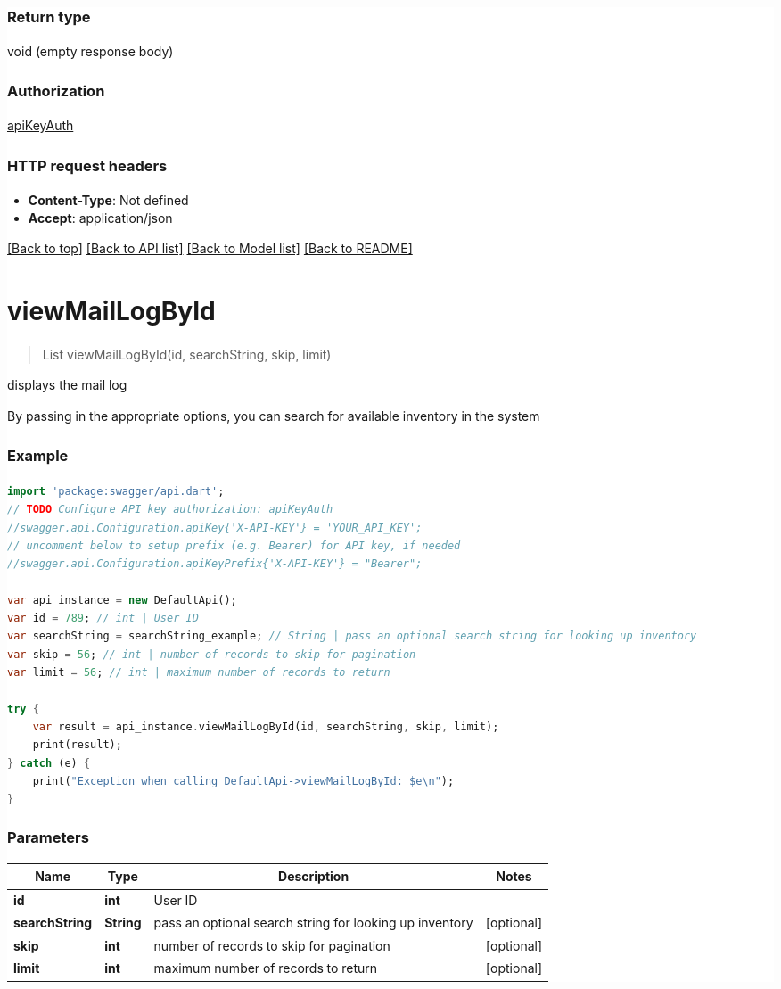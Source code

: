 ### Return type

void (empty response body)

### Authorization

[apiKeyAuth](../README.md#apiKeyAuth)

### HTTP request headers

 - **Content-Type**: Not defined
 - **Accept**: application/json

[[Back to top]](#) [[Back to API list]](../README.md#documentation-for-api-endpoints) [[Back to Model list]](../README.md#documentation-for-models) [[Back to README]](../README.md)

# **viewMailLogById**
> List<MailLog> viewMailLogById(id, searchString, skip, limit)

displays the mail log

By passing in the appropriate options, you can search for available inventory in the system 

### Example
```dart
import 'package:swagger/api.dart';
// TODO Configure API key authorization: apiKeyAuth
//swagger.api.Configuration.apiKey{'X-API-KEY'} = 'YOUR_API_KEY';
// uncomment below to setup prefix (e.g. Bearer) for API key, if needed
//swagger.api.Configuration.apiKeyPrefix{'X-API-KEY'} = "Bearer";

var api_instance = new DefaultApi();
var id = 789; // int | User ID
var searchString = searchString_example; // String | pass an optional search string for looking up inventory
var skip = 56; // int | number of records to skip for pagination
var limit = 56; // int | maximum number of records to return

try {
    var result = api_instance.viewMailLogById(id, searchString, skip, limit);
    print(result);
} catch (e) {
    print("Exception when calling DefaultApi->viewMailLogById: $e\n");
}
```

### Parameters

Name | Type | Description  | Notes
------------- | ------------- | ------------- | -------------
 **id** | **int**| User ID | 
 **searchString** | **String**| pass an optional search string for looking up inventory | [optional] 
 **skip** | **int**| number of records to skip for pagination | [optional] 
 **limit** | **int**| maximum number of records to return | [optional] 
